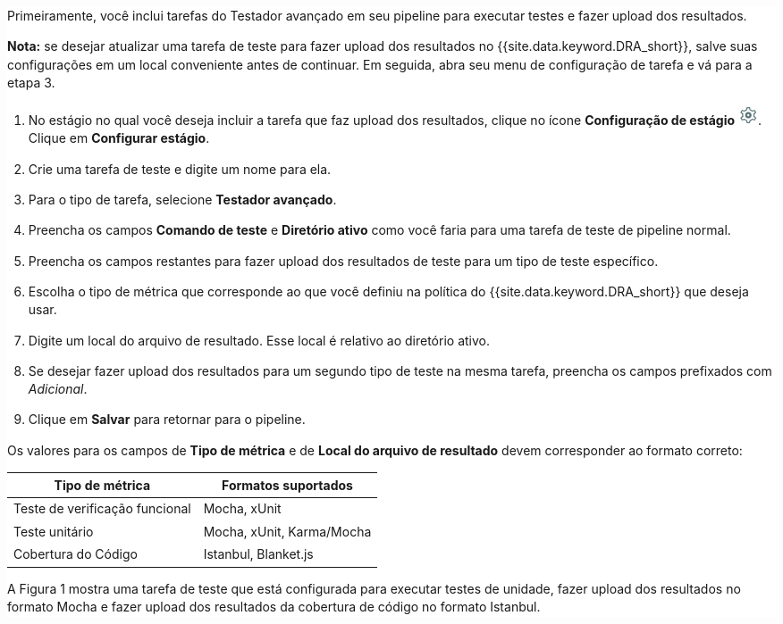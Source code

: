 Primeiramente, você inclui tarefas do Testador avançado em seu pipeline para executar testes e fazer upload dos resultados. 

**Nota:** se desejar atualizar uma tarefa de teste para fazer upload dos resultados no {{site.data.keyword.DRA_short}}, salve suas configurações em um local conveniente antes de continuar. Em seguida, abra seu menu de configuração de tarefa e vá para a etapa 3. 

1. No estágio no qual você deseja incluir a tarefa que faz upload dos resultados, clique no ícone **Configuração de estágio** ![Ícone de configuração de estágio de pipeline](images/pipeline-stage-configuration-icon.png). Clique em **Configurar
estágio**.
2. Crie uma tarefa de teste e digite um nome para ela. 
3. Para o tipo de tarefa, selecione **Testador avançado**.
4. Preencha os campos **Comando de teste** e **Diretório ativo** como você faria para uma tarefa de teste de pipeline normal. 
5. Preencha os campos restantes para fazer upload dos resultados de teste para um tipo de teste específico. 

 1. Escolha o tipo de métrica que corresponde ao que você definiu na política do {{site.data.keyword.DRA_short}} que deseja usar.
 2. Digite um local do arquivo de resultado. Esse local é relativo ao diretório ativo. 

6. Se desejar fazer upload dos resultados para um segundo tipo de teste na mesma tarefa, preencha os campos prefixados com *Adicional*.
7. Clique em **Salvar** para retornar para o pipeline.

Os valores para os campos de **Tipo de métrica** e de **Local do arquivo de resultado** devem corresponder ao formato
correto:

<table><thead>
<tr>
<th>Tipo de métrica</th>
<th>Formatos suportados</th>
</tr>
</thead><tbody>
<tr>
<td>Teste de verificação funcional</td>
<td>Mocha, xUnit</td>
</tr>
<tr>
<td>Teste unitário</td>
<td>Mocha, xUnit, Karma/Mocha</td>
</tr>
<tr>
<td>Cobertura do Código</td>
<td>Istanbul, Blanket.js</td>
</tr>
</tbody></table>

A Figura 1 mostra uma tarefa de teste que está configurada para executar testes de unidade, fazer upload dos resultados no formato Mocha e fazer upload dos resultados da cobertura de código no formato Istanbul.
